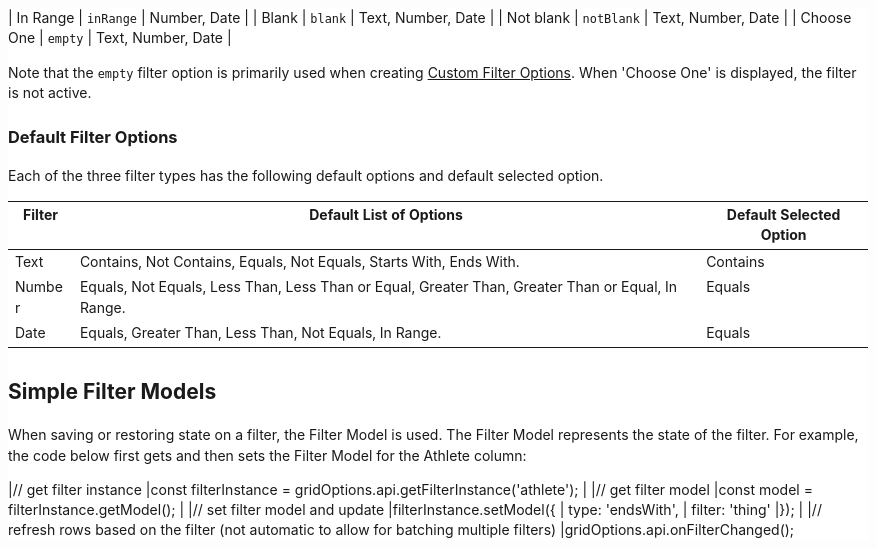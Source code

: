 | In Range                | `inRange`             | Number, Date        |
| Blank                   | `blank`               | Text, Number, Date  |
| Not blank               | `notBlank`            | Text, Number, Date  |
| Choose One              | `empty`               | Text, Number, Date  |

Note that the `empty` filter option is primarily used when creating [Custom Filter Options](/filter-provided-simple/#custom-filter-options). When 'Choose One' is displayed, the filter is not active.

### Default Filter Options

Each of the three filter types has the following default options and default selected option.

| Filter   | Default List of Options                                                                           | Default Selected Option   |
| -------- | ------------------------------------------------------------------------------------------------- | ------------------------- |
| Text     | Contains, Not Contains, Equals, Not Equals, Starts With, Ends With.                               | Contains                  |
| Number   | Equals, Not Equals, Less Than, Less Than or Equal, Greater Than, Greater Than or Equal, In Range. | Equals                    |
| Date     | Equals, Greater Than, Less Than, Not Equals, In Range.                                            | Equals                    |

## Simple Filter Models

When saving or restoring state on a filter, the Filter Model is used. The Filter Model represents the state of the filter. For example, the code below first gets and then sets the Filter Model for the Athlete column:

<snippet>
|// get filter instance
|const filterInstance = gridOptions.api.getFilterInstance('athlete');
|
|// get filter model
|const model = filterInstance.getModel();
|
|// set filter model and update
|filterInstance.setModel({
|    type: 'endsWith',
|    filter: 'thing'
|});
|
|// refresh rows based on the filter (not automatic to allow for batching multiple filters)
|gridOptions.api.onFilterChanged();
</snippet>
